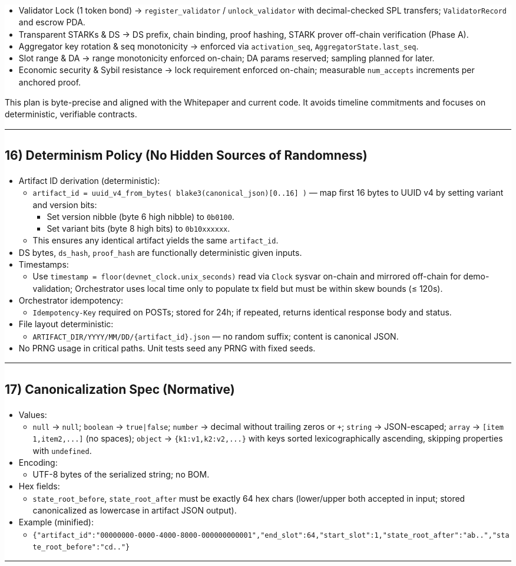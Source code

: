 - Validator Lock (1 token bond) → `register_validator` / `unlock_validator` with decimal-checked SPL transfers; `ValidatorRecord` and escrow PDA.
- Transparent STARKs & DS → DS prefix, chain binding, proof hashing, STARK prover off-chain verification (Phase A).
- Aggregator key rotation & seq monotonicity → enforced via `activation_seq`, `AggregatorState.last_seq`.
- Slot range & DA → range monotonicity enforced on-chain; DA params reserved; sampling planned for later.
- Economic security & Sybil resistance → lock requirement enforced on-chain; measurable `num_accepts` increments per anchored proof.

This plan is byte-precise and aligned with the Whitepaper and current code. It avoids timeline commitments and focuses on deterministic, verifiable contracts.

---

## 16) Determinism Policy (No Hidden Sources of Randomness)

- Artifact ID derivation (deterministic):
  - `artifact_id = uuid_v4_from_bytes( blake3(canonical_json)[0..16] )` — map first 16 bytes to UUID v4 by setting variant and version bits:
    - Set version nibble (byte 6 high nibble) to `0b0100`.
    - Set variant bits (byte 8 high bits) to `0b10xxxxxx`.
  - This ensures any identical artifact yields the same `artifact_id`.
- DS bytes, `ds_hash`, `proof_hash` are functionally deterministic given inputs.
- Timestamps:
  - Use `timestamp = floor(devnet_clock.unix_seconds)` read via `Clock` sysvar on-chain and mirrored off-chain for demo-validation; Orchestrator uses local time only to populate tx field but must be within skew bounds (≤ 120s).
- Orchestrator idempotency:
  - `Idempotency-Key` required on POSTs; stored for 24h; if repeated, returns identical response body and status.
- File layout deterministic:
  - `ARTIFACT_DIR/YYYY/MM/DD/{artifact_id}.json` — no random suffix; content is canonical JSON.
- No PRNG usage in critical paths. Unit tests seed any PRNG with fixed seeds.

---

## 17) Canonicalization Spec (Normative)

- Values:
  - `null` → `null`; `boolean` → `true|false`; `number` → decimal without trailing zeros or `+`; `string` → JSON-escaped; `array` → `[item1,item2,...]` (no spaces); `object` → `{k1:v1,k2:v2,...}` with keys sorted lexicographically ascending, skipping properties with `undefined`.
- Encoding:
  - UTF-8 bytes of the serialized string; no BOM.
- Hex fields:
  - `state_root_before`, `state_root_after` must be exactly 64 hex chars (lower/upper both accepted in input; stored canonicalized as lowercase in artifact JSON output).
- Example (minified):
  - `{"artifact_id":"00000000-0000-4000-8000-000000000001","end_slot":64,"start_slot":1,"state_root_after":"ab..","state_root_before":"cd.."}`

---